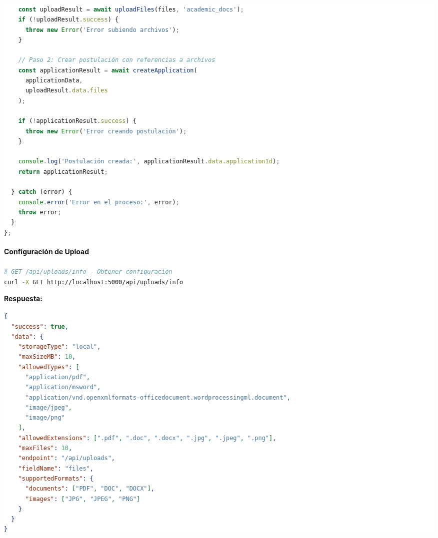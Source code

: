 ```javascript
    const uploadResult = await uploadFiles(files, 'academic_docs');
    if (!uploadResult.success) {
      throw new Error('Error subiendo archivos');
    }
    
    // Paso 2: Crear postulación con referencias a archivos
    const applicationResult = await createApplication(
      applicationData, 
      uploadResult.data.files
    );
    
    if (!applicationResult.success) {
      throw new Error('Error creando postulación');
    }
    
    console.log('Postulación creada:', applicationResult.data.applicationId);
    return applicationResult;
    
  } catch (error) {
    console.error('Error en el proceso:', error);
    throw error;
  }
};
```

#### Configuración de Upload

```bash
# GET /api/uploads/info - Obtener configuración
curl -X GET http://localhost:5000/api/uploads/info
```

**Respuesta:**
```json
{
  "success": true,
  "data": {
    "storageType": "local",
    "maxSizeMB": 10,
    "allowedTypes": [
      "application/pdf",
      "application/msword", 
      "application/vnd.openxmlformats-officedocument.wordprocessingml.document",
      "image/jpeg",
      "image/png"
    ],
    "allowedExtensions": [".pdf", ".doc", ".docx", ".jpg", ".jpeg", ".png"],
    "maxFiles": 10,
    "endpoint": "/api/uploads",
    "fieldName": "files",
    "supportedFormats": {
      "documents": ["PDF", "DOC", "DOCX"],
      "images": ["JPG", "JPEG", "PNG"]
    }
  }
}
```
